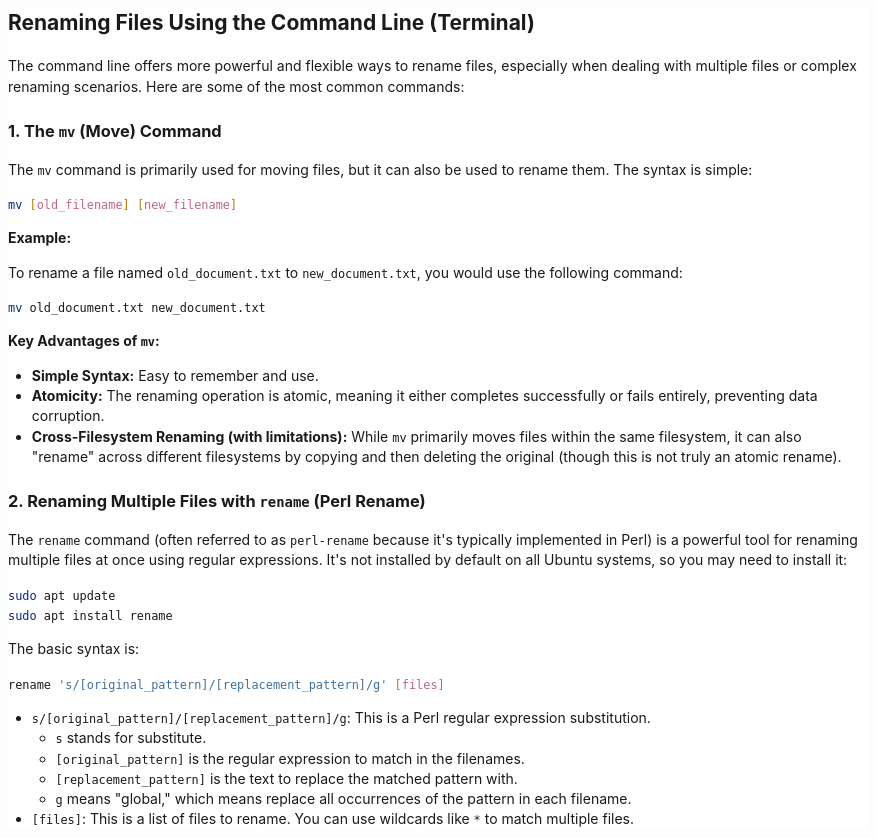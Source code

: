 ## Renaming Files Using the Command Line (Terminal)

The command line offers more powerful and flexible ways to rename files, especially when dealing with multiple files or complex renaming scenarios. Here are some of the most common commands:

### 1. The `mv` (Move) Command

The `mv` command is primarily used for moving files, but it can also be used to rename them. The syntax is simple:

```bash
mv [old_filename] [new_filename]
```

**Example:**

To rename a file named `old_document.txt` to `new_document.txt`, you would use the following command:

```bash
mv old_document.txt new_document.txt
```

**Key Advantages of `mv`:**

*   **Simple Syntax:** Easy to remember and use.
*   **Atomicity:** The renaming operation is atomic, meaning it either completes successfully or fails entirely, preventing data corruption.
*   **Cross-Filesystem Renaming (with limitations):** While `mv` primarily moves files within the same filesystem, it can also "rename" across different filesystems by copying and then deleting the original (though this is not truly an atomic rename).

### 2. Renaming Multiple Files with `rename` (Perl Rename)

The `rename` command (often referred to as `perl-rename` because it's typically implemented in Perl) is a powerful tool for renaming multiple files at once using regular expressions. It's not installed by default on all Ubuntu systems, so you may need to install it:

```bash
sudo apt update
sudo apt install rename
```

The basic syntax is:

```bash
rename 's/[original_pattern]/[replacement_pattern]/g' [files]
```

*   `s/[original_pattern]/[replacement_pattern]/g`: This is a Perl regular expression substitution.
    *   `s` stands for substitute.
    *   `[original_pattern]` is the regular expression to match in the filenames.
    *   `[replacement_pattern]` is the text to replace the matched pattern with.
    *   `g` means "global," which means replace all occurrences of the pattern in each filename.
*   `[files]`: This is a list of files to rename. You can use wildcards like `*` to match multiple files.
